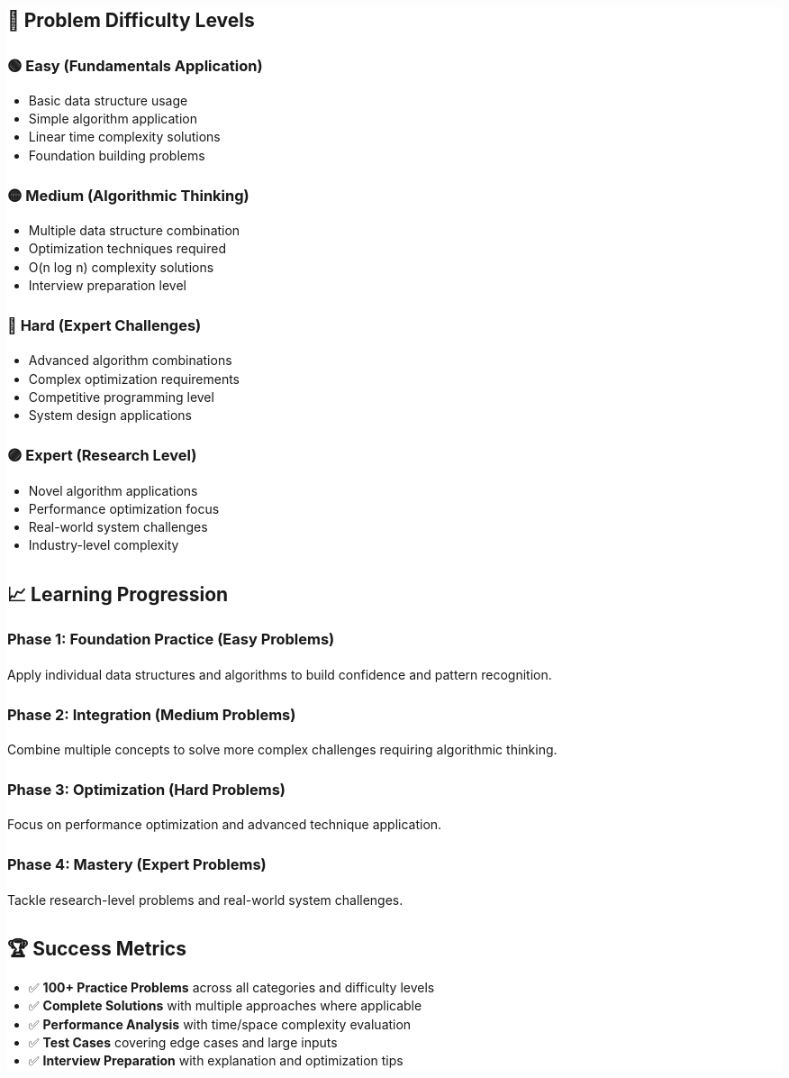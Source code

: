 ## 🎯 Problem Difficulty Levels

### 🟢 **Easy (Fundamentals Application)**
- Basic data structure usage
- Simple algorithm application
- Linear time complexity solutions
- Foundation building problems

### 🟡 **Medium (Algorithmic Thinking)**
- Multiple data structure combination
- Optimization techniques required
- O(n log n) complexity solutions
- Interview preparation level

### 🔴 **Hard (Expert Challenges)**
- Advanced algorithm combinations
- Complex optimization requirements
- Competitive programming level
- System design applications

### 🟣 **Expert (Research Level)**
- Novel algorithm applications
- Performance optimization focus
- Real-world system challenges
- Industry-level complexity

## 📈 **Learning Progression**

### **Phase 1: Foundation Practice** (Easy Problems)
Apply individual data structures and algorithms to build confidence and pattern recognition.

### **Phase 2: Integration** (Medium Problems)
Combine multiple concepts to solve more complex challenges requiring algorithmic thinking.

### **Phase 3: Optimization** (Hard Problems)
Focus on performance optimization and advanced technique application.

### **Phase 4: Mastery** (Expert Problems)
Tackle research-level problems and real-world system challenges.

## 🏆 **Success Metrics**

- ✅ **100+ Practice Problems** across all categories and difficulty levels
- ✅ **Complete Solutions** with multiple approaches where applicable
- ✅ **Performance Analysis** with time/space complexity evaluation
- ✅ **Test Cases** covering edge cases and large inputs
- ✅ **Interview Preparation** with explanation and optimization tips
